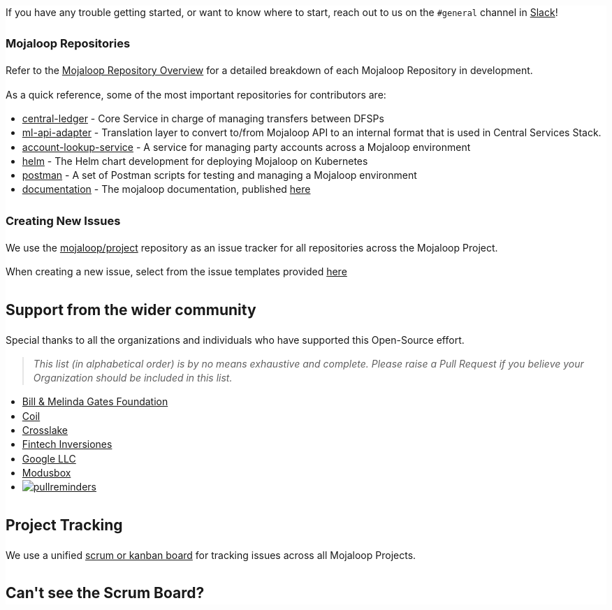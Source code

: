 If you have any trouble getting started, or want to know where to start, reach out to us on the `#general` channel in [Slack](https://mojaloop-slack.herokuapp.com/)!

### Mojaloop Repositories

Refer to the [Mojaloop Repository Overview](https://docs.mojaloop.io/documentation/repositories/) for a detailed breakdown of each Mojaloop Repository in development.

As a quick reference, some of the most important repositories for contributors are:

- [central-ledger](https://github.com/mojaloop/central-ledger) - Core Service in charge of managing transfers between DFSPs
- [ml-api-adapter](https://github.com/mojaloop/ml-api-adapter) - Translation layer to convert to/from Mojaloop API to an internal format that is used in Central Services Stack.
- [account-lookup-service](https://github.com/mojaloop/account-lookup-service) - A service for managing party accounts across a Mojaloop environment
- [helm](https://github.com/mojaloop/helm) - The Helm chart development for deploying Mojaloop on Kubernetes
- [postman](https://github.com/mojaloop/postman) - A set of Postman scripts for testing and managing a Mojaloop environment
- [documentation](https://github.com/mojaloop/documentation) - The mojaloop documentation, published [here](https://docs.mojaloop.io/documentation)

### Creating New Issues

We use the [mojaloop/project](https://github.com/mojaloop/project) repository as an issue tracker for all repositories across the Mojaloop Project.

When creating a new issue, select from the issue templates provided [here](https://github.com/mojaloop/project/issues/new/choose)


## Support from the wider community

Special thanks to all the organizations and individuals who have supported this Open-Source effort.

>_This list (in alphabetical order) is by no means exhaustive and complete. Please raise a Pull Request if you believe your Organization should be included in this list._

- [Bill & Melinda Gates Foundation](https://www.gatesfoundation.org/)
- [Coil](https://coil.com/)
- [Crosslake](https://crosslaketech.com/)
- [Fintech Inversiones](http://www.fintechinversiones.com.py)
- [Google LLC](https://opensource.google/)
- [Modusbox](http://modusbox.com/)
- [![pullreminders](https://pullreminders.com/badge.svg)](https://pullreminders.com?ref=badge)


## Project Tracking

We use a unified [scrum or kanban board](https://github.com/mojaloop/project#zenhub) for tracking issues across all Mojaloop Projects.

## Can't see the Scrum Board?
